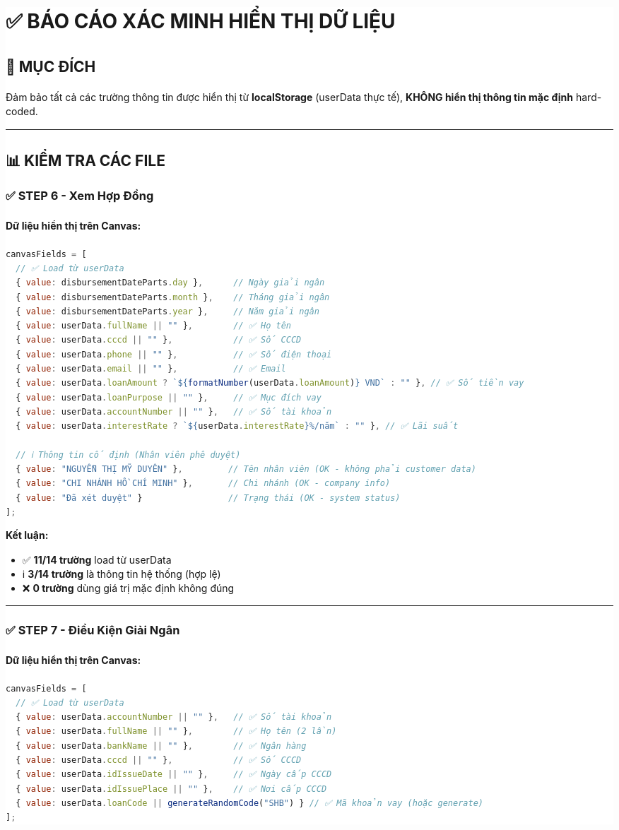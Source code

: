 # ✅ BÁO CÁO XÁC MINH HIỂN THỊ DỮ LIỆU

## 🎯 **MỤC ĐÍCH**

Đảm bảo tất cả các trường thông tin được hiển thị từ **localStorage** (userData thực tế), 
**KHÔNG hiển thị thông tin mặc định** hard-coded.

---

## 📊 **KIỂM TRA CÁC FILE**

### **✅ STEP 6 - Xem Hợp Đồng**

#### **Dữ liệu hiển thị trên Canvas:**
```javascript
canvasFields = [
  // ✅ Load từ userData
  { value: disbursementDateParts.day },      // Ngày giải ngân
  { value: disbursementDateParts.month },    // Tháng giải ngân
  { value: disbursementDateParts.year },     // Năm giải ngân
  { value: userData.fullName || "" },        // ✅ Họ tên
  { value: userData.cccd || "" },            // ✅ Số CCCD
  { value: userData.phone || "" },           // ✅ Số điện thoại
  { value: userData.email || "" },           // ✅ Email
  { value: userData.loanAmount ? `${formatNumber(userData.loanAmount)} VND` : "" }, // ✅ Số tiền vay
  { value: userData.loanPurpose || "" },     // ✅ Mục đích vay
  { value: userData.accountNumber || "" },   // ✅ Số tài khoản
  { value: userData.interestRate ? `${userData.interestRate}%/năm` : "" }, // ✅ Lãi suất
  
  // ℹ️ Thông tin cố định (Nhân viên phê duyệt)
  { value: "NGUYỄN THỊ MỸ DUYÊN" },         // Tên nhân viên (OK - không phải customer data)
  { value: "CHI NHÁNH HỒ CHÍ MINH" },       // Chi nhánh (OK - company info)
  { value: "Đã xét duyệt" }                 // Trạng thái (OK - system status)
];
```

**Kết luận:** 
- ✅ **11/14 trường** load từ userData
- ℹ️ **3/14 trường** là thông tin hệ thống (hợp lệ)
- ❌ **0 trường** dùng giá trị mặc định không đúng

---

### **✅ STEP 7 - Điều Kiện Giải Ngân**

#### **Dữ liệu hiển thị trên Canvas:**
```javascript
canvasFields = [
  // ✅ Load từ userData
  { value: userData.accountNumber || "" },   // ✅ Số tài khoản
  { value: userData.fullName || "" },        // ✅ Họ tên (2 lần)
  { value: userData.bankName || "" },        // ✅ Ngân hàng
  { value: userData.cccd || "" },            // ✅ Số CCCD
  { value: userData.idIssueDate || "" },     // ✅ Ngày cấp CCCD
  { value: userData.idIssuePlace || "" },    // ✅ Nơi cấp CCCD
  { value: userData.loanCode || generateRandomCode("SHB") } // ✅ Mã khoản vay (hoặc generate)
];
```
